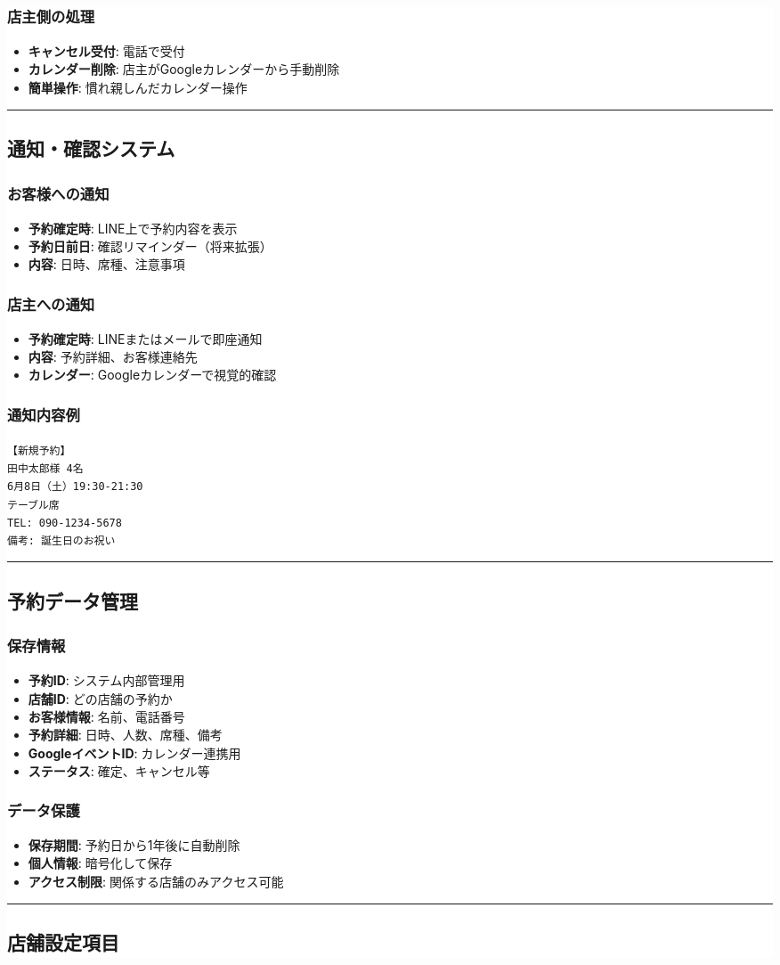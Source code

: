 ### 店主側の処理
- **キャンセル受付**: 電話で受付
- **カレンダー削除**: 店主がGoogleカレンダーから手動削除
- **簡単操作**: 慣れ親しんだカレンダー操作

---

## 通知・確認システム

### お客様への通知
- **予約確定時**: LINE上で予約内容を表示
- **予約日前日**: 確認リマインダー（将来拡張）
- **内容**: 日時、席種、注意事項

### 店主への通知
- **予約確定時**: LINEまたはメールで即座通知
- **内容**: 予約詳細、お客様連絡先
- **カレンダー**: Googleカレンダーで視覚的確認

### 通知内容例
```
【新規予約】
田中太郎様 4名
6月8日（土）19:30-21:30
テーブル席
TEL: 090-1234-5678
備考: 誕生日のお祝い
```

---

## 予約データ管理

### 保存情報
- **予約ID**: システム内部管理用
- **店舗ID**: どの店舗の予約か
- **お客様情報**: 名前、電話番号
- **予約詳細**: 日時、人数、席種、備考
- **GoogleイベントID**: カレンダー連携用
- **ステータス**: 確定、キャンセル等

### データ保護
- **保存期間**: 予約日から1年後に自動削除
- **個人情報**: 暗号化して保存
- **アクセス制限**: 関係する店舗のみアクセス可能

---

## 店舗設定項目
